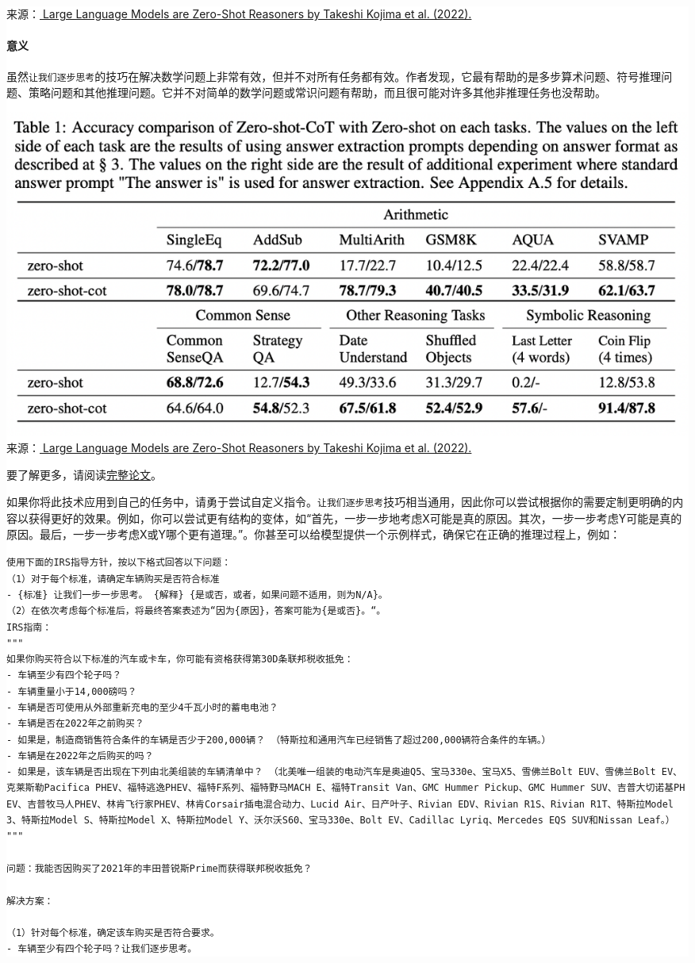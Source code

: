 来源：[ Large Language Models are Zero-Shot Reasoners by Takeshi Kojima et al. (2022).](https://arxiv.org/abs/2205.11916)

#### 意义

虽然`让我们逐步思考`的技巧在解决数学问题上非常有效，但并不对所有任务都有效。作者发现，它最有帮助的是多步算术问题、符号推理问题、策略问题和其他推理问题。它并不对简单的数学问题或常识问题有帮助，而且很可能对许多其他非推理任务也没帮助。

![](images/zero-shot_reasoners_tab1.png)
来源：[ Large Language Models are Zero-Shot Reasoners by Takeshi Kojima et al. (2022).](https://arxiv.org/abs/2205.11916)

要了解更多，请阅读[完整论文](https://arxiv.org/abs/2205.11916)。

如果你将此技术应用到自己的任务中，请勇于尝试自定义指令。`让我们逐步思考`技巧相当通用，因此你可以尝试根据你的需要定制更明确的内容以获得更好的效果。例如，你可以尝试更有结构的变体，如“首先，一步一步地考虑X可能是真的原因。其次，一步一步考虑Y可能是真的原因。最后，一步一步考虑X或Y哪个更有道理。”。你甚至可以给模型提供一个示例样式，确保它在正确的推理过程上，例如：

```
使用下面的IRS指导方针，按以下格式回答以下问题：
（1）对于每个标准，请确定车辆购买是否符合标准
- {标准} 让我们一步一步思考。 {解释} {是或否，或者，如果问题不适用，则为N/A}。
（2）在依次考虑每个标准后，将最终答案表述为“因为{原因}，答案可能为{是或否}。“。
IRS指南：
"""
如果你购买符合以下标准的汽车或卡车，你可能有资格获得第30D条联邦税收抵免：
- 车辆至少有四个轮子吗？
- 车辆重量小于14,000磅吗？
- 车辆是否可使用从外部重新充电的至少4千瓦小时的蓄电电池？
- 车辆是否在2022年之前购买？
- 如果是，制造商销售符合条件的车辆是否少于200,000辆？ （特斯拉和通用汽车已经销售了超过200,000辆符合条件的车辆。）
- 车辆是在2022年之后购买的吗？
- 如果是，该车辆是否出现在下列由北美组装的车辆清单中？ （北美唯一组装的电动汽车是奥迪Q5、宝马330e、宝马X5、雪佛兰Bolt EUV、雪佛兰Bolt EV、克莱斯勒Pacifica PHEV、福特逃逸PHEV、福特F系列、福特野马MACH E、福特Transit Van、GMC Hummer Pickup、GMC Hummer SUV、吉普大切诺基PHEV、吉普牧马人PHEV、林肯飞行家PHEV、林肯Corsair插电混合动力、Lucid Air、日产叶子、Rivian EDV、Rivian R1S、Rivian R1T、特斯拉Model 3、特斯拉Model S、特斯拉Model X、特斯拉Model Y、沃尔沃S60、宝马330e、Bolt EV、Cadillac Lyriq、Mercedes EQS SUV和Nissan Leaf。）
"""

问题：我能否因购买了2021年的丰田普锐斯Prime而获得联邦税收抵免？

解决方案：

（1）针对每个标准，确定该车购买是否符合要求。
- 车辆至少有四个轮子吗？让我们逐步思考。
```
